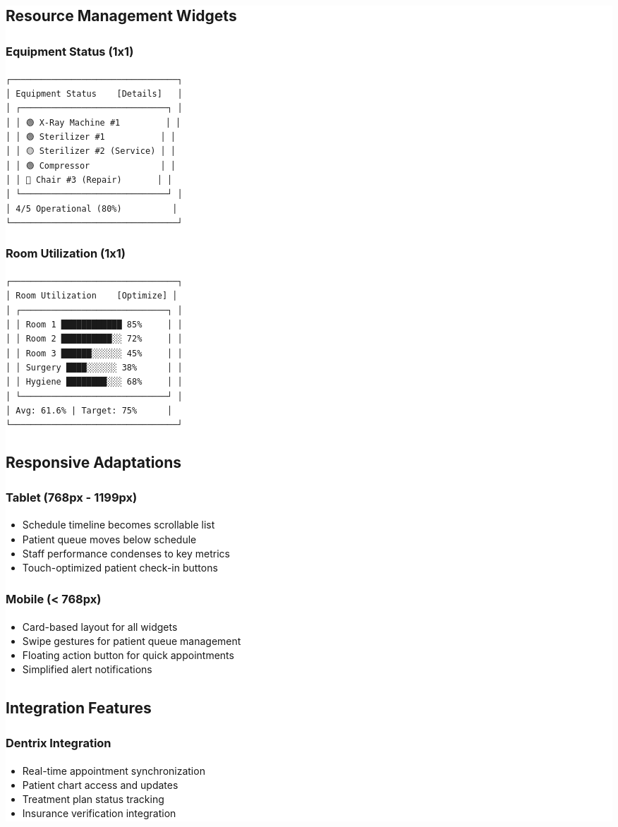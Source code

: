 ## Resource Management Widgets

### Equipment Status (1x1)
```
┌─────────────────────────────────┐
│ Equipment Status    [Details]   │
│ ┌─────────────────────────────┐ │
│ │ 🟢 X-Ray Machine #1         │ │
│ │ 🟢 Sterilizer #1           │ │
│ │ 🟡 Sterilizer #2 (Service) │ │
│ │ 🟢 Compressor              │ │
│ │ 🔴 Chair #3 (Repair)       │ │
│ └─────────────────────────────┘ │
│ 4/5 Operational (80%)          │
└─────────────────────────────────┘
```

### Room Utilization (1x1)
```
┌─────────────────────────────────┐
│ Room Utilization    [Optimize] │
│ ┌─────────────────────────────┐ │
│ │ Room 1 ████████████ 85%     │ │
│ │ Room 2 ██████████░░ 72%     │ │
│ │ Room 3 ██████░░░░░░ 45%     │ │
│ │ Surgery ████░░░░░░ 38%      │ │
│ │ Hygiene ████████░░░ 68%     │ │
│ └─────────────────────────────┘ │
│ Avg: 61.6% | Target: 75%      │
└─────────────────────────────────┘
```

## Responsive Adaptations

### Tablet (768px - 1199px)
- Schedule timeline becomes scrollable list
- Patient queue moves below schedule
- Staff performance condenses to key metrics
- Touch-optimized patient check-in buttons

### Mobile (< 768px)
- Card-based layout for all widgets
- Swipe gestures for patient queue management
- Floating action button for quick appointments
- Simplified alert notifications

## Integration Features

### Dentrix Integration
- Real-time appointment synchronization
- Patient chart access and updates
- Treatment plan status tracking
- Insurance verification integration
